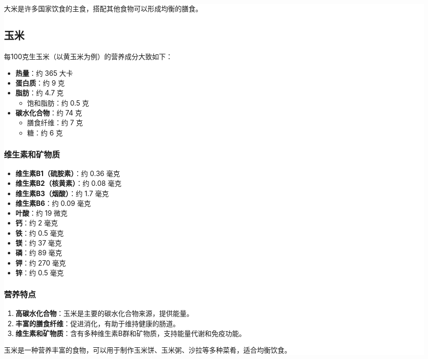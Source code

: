 大米是许多国家饮食的主食，搭配其他食物可以形成均衡的膳食。

## 玉米

每100克生玉米（以黄玉米为例）的营养成分大致如下：

- **热量**：约 365 大卡
- **蛋白质**：约 9 克
- **脂肪**：约 4.7 克
  - 饱和脂肪：约 0.5 克
- **碳水化合物**：约 74 克
  - 膳食纤维：约 7 克
  - 糖：约 6 克

### 维生素和矿物质
- **维生素B1（硫胺素）**：约 0.36 毫克
- **维生素B2（核黄素）**：约 0.08 毫克
- **维生素B3（烟酸）**：约 1.7 毫克
- **维生素B6**：约 0.09 毫克
- **叶酸**：约 19 微克
- **钙**：约 2 毫克
- **铁**：约 0.5 毫克
- **镁**：约 37 毫克
- **磷**：约 89 毫克
- **钾**：约 270 毫克
- **锌**：约 0.5 毫克

### 营养特点
1. **高碳水化合物**：玉米是主要的碳水化合物来源，提供能量。
2. **丰富的膳食纤维**：促进消化，有助于维持健康的肠道。
3. **维生素和矿物质**：含有多种维生素B群和矿物质，支持能量代谢和免疫功能。

玉米是一种营养丰富的食物，可以用于制作玉米饼、玉米粥、沙拉等多种菜肴，适合均衡饮食。

##